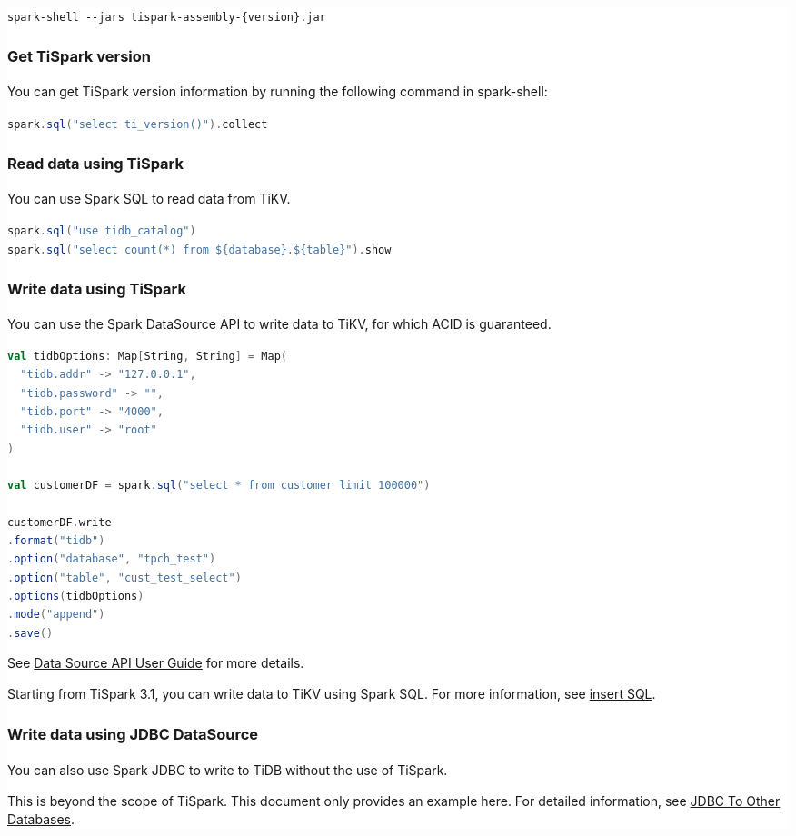 ```
spark-shell --jars tispark-assembly-{version}.jar
```

### Get TiSpark version

You can get TiSpark version information by running the following command in spark-shell:

```scala
spark.sql("select ti_version()").collect
```

### Read data using TiSpark

You can use Spark SQL to read data from TiKV.

```scala
spark.sql("use tidb_catalog")
spark.sql("select count(*) from ${database}.${table}").show
```

### Write data using TiSpark

You can use the Spark DataSource API to write data to TiKV, for which ACID is guaranteed.

```scala
val tidbOptions: Map[String, String] = Map(
  "tidb.addr" -> "127.0.0.1",
  "tidb.password" -> "",
  "tidb.port" -> "4000",
  "tidb.user" -> "root"
)

val customerDF = spark.sql("select * from customer limit 100000")

customerDF.write
.format("tidb")
.option("database", "tpch_test")
.option("table", "cust_test_select")
.options(tidbOptions)
.mode("append")
.save()
```

See [Data Source API User Guide](https://github.com/pingcap/tispark/blob/master/docs/features/datasource_api_userguide.md) for more details.

Starting from TiSpark 3.1, you can write data to TiKV using Spark SQL. For more information, see [insert SQL](https://github.com/pingcap/tispark/blob/master/docs/features/insert_sql_userguide.md).

### Write data using JDBC DataSource

You can also use Spark JDBC to write to TiDB without the use of TiSpark.

This is beyond the scope of TiSpark. This document only provides an example here. For detailed information, see [JDBC To Other Databases](https://spark.apache.org/docs/latest/sql-data-sources-jdbc.html).
